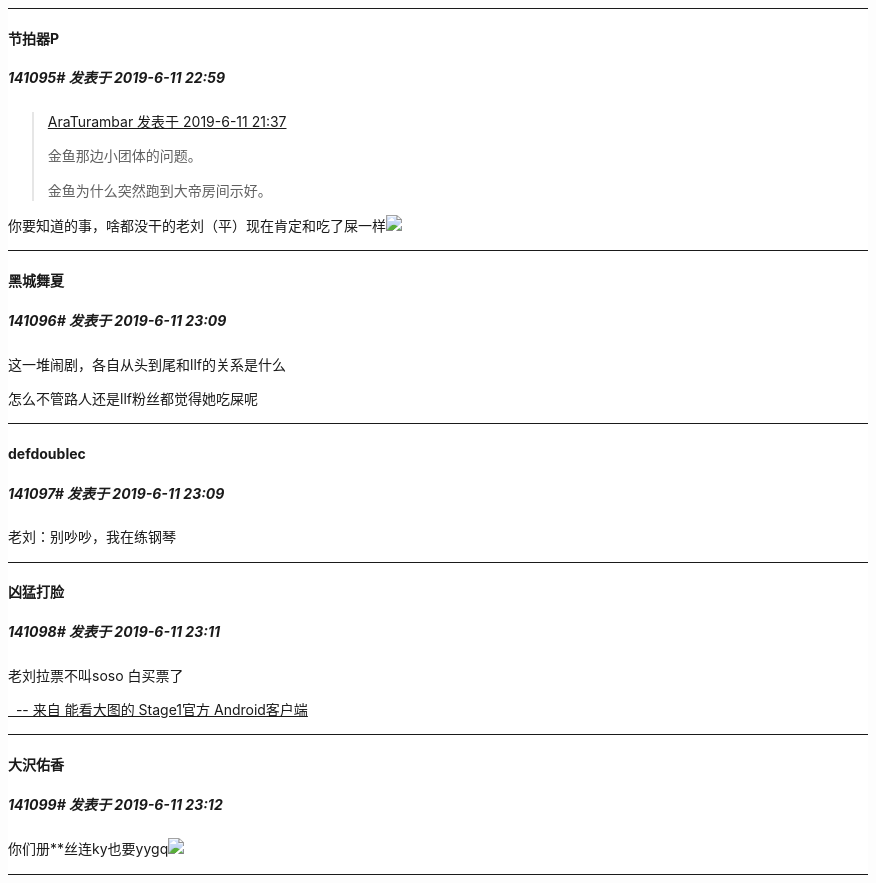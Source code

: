 -----

####  节拍器P  
##### 141095#       发表于 2019-6-11 22:59


<blockquote><a href="httphttps://bbs.saraba1st.com/2b/forum.php?mod=redirect&amp;goto=findpost&amp;pid=44089195&amp;ptid=1105387" target="_blank">AraTurambar 发表于 2019-6-11 21:37</a>

金鱼那边小团体的问题。


金鱼为什么突然跑到大帝房间示好。</blockquote>
你要知道的事，啥都没干的老刘（平）现在肯定和吃了屎一样<img src="https://static.saraba1st.com/image/smiley/face2017/003.png" referrerpolicy="no-referrer">


-----

####  黑城舞夏  
##### 141096#       发表于 2019-6-11 23:09


这一堆闹剧，各自从头到尾和llf的关系是什么

怎么不管路人还是llf粉丝都觉得她吃屎呢


-----

####  defdoublec  
##### 141097#       发表于 2019-6-11 23:09


老刘：别吵吵，我在练钢琴


-----

####  凶猛打脸  
##### 141098#       发表于 2019-6-11 23:11


老刘拉票不叫soso
白买票了

[  -- 来自 能看大图的 Stage1官方 Android客户端](https://www.coolapk.com/apk/140634)


-----

####  大沢佑香  
##### 141099#       发表于 2019-6-11 23:12


你们册**丝连ky也要yygq<img src="https://static.saraba1st.com/image/smiley/face2017/021.png" referrerpolicy="no-referrer">


-----
